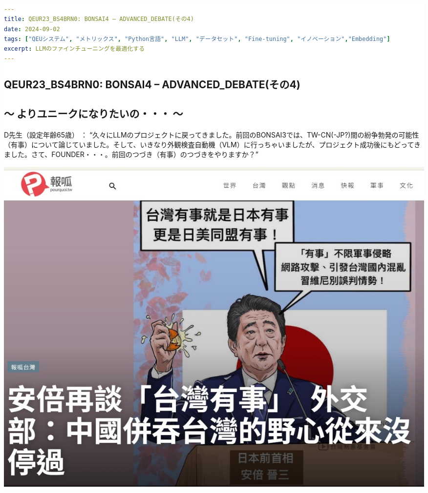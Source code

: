 ```yaml
---
title: QEUR23_BS4BRN0: BONSAI4 – ADVANCED_DEBATE(その4)
date: 2024-09-02
tags: ["QEUシステム", "メトリックス", "Python言語", "LLM", "データセット", "Fine-tuning", "イノベーション","Embedding"]
excerpt: LLMのファインチューニングを最適化する
---
```


## QEUR23_BS4BRN0: BONSAI4 – ADVANCED_DEBATE(その4)

## ～ よりユニークになりたいの・・・ ～

D先生（設定年齢65歳） ： “久々にLLMのプロジェクトに戻ってきました。前回のBONSAI3では、TW-CN(-JP?)間の紛争勃発の可能性（有事）について論じていました。そして、いきなり外観検査自動機（VLM）に行っちゃいましたが、プロジェクト成功後にもどってきました。さて、FOUNDER・・・。前回のつづき（有事）のつづきをやりますか？”

![imageJRF4-1-1](/2024-11-15-QEUR23_BS4BRN0/imageJRF4-1-1.jpg)
